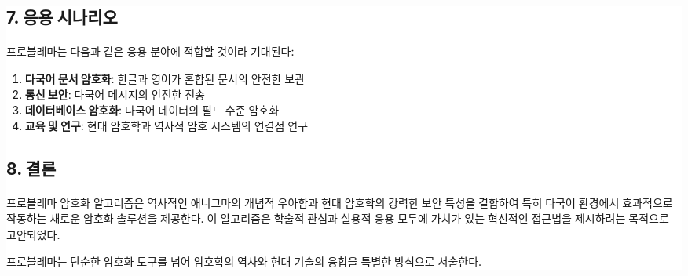 ## 7. 응용 시나리오

프로블레마는 다음과 같은 응용 분야에 적합할 것이라 기대된다:

1. **다국어 문서 암호화**: 한글과 영어가 혼합된 문서의 안전한 보관
2. **통신 보안**: 다국어 메시지의 안전한 전송
3. **데이터베이스 암호화**: 다국어 데이터의 필드 수준 암호화
4. **교육 및 연구**: 현대 암호학과 역사적 암호 시스템의 연결점 연구

## 8. 결론

프로블레마 암호화 알고리즘은 역사적인 애니그마의 개념적 우아함과 현대 암호학의 강력한 보안 특성을 결합하여 특히 다국어 환경에서 효과적으로 작동하는 새로운 암호화 솔루션을 제공한다. 이 알고리즘은 학술적 관심과 실용적 응용 모두에 가치가 있는 혁신적인 접근법을 제시하려는 목적으로 고안되었다.

프로블레마는 단순한 암호화 도구를 넘어 암호학의 역사와 현대 기술의 융합을 특별한 방식으로 서술한다.